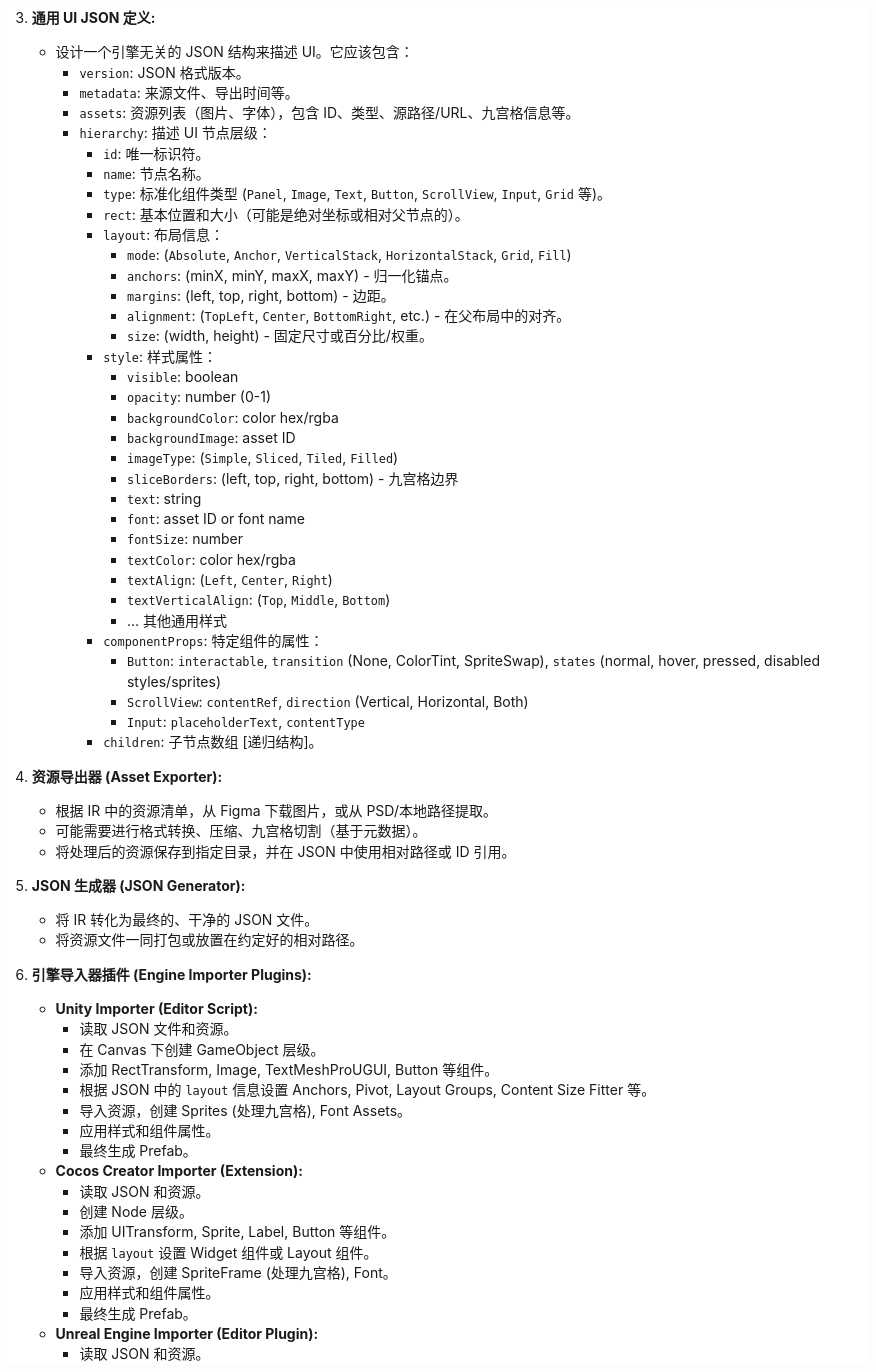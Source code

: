 3.  **通用 UI JSON 定义:**
    *   设计一个引擎无关的 JSON 结构来描述 UI。它应该包含：
        *   `version`: JSON 格式版本。
        *   `metadata`: 来源文件、导出时间等。
        *   `assets`: 资源列表（图片、字体），包含 ID、类型、源路径/URL、九宫格信息等。
        *   `hierarchy`: 描述 UI 节点层级：
            *   `id`: 唯一标识符。
            *   `name`: 节点名称。
            *   `type`: 标准化组件类型 (`Panel`, `Image`, `Text`, `Button`, `ScrollView`, `Input`, `Grid` 等)。
            *   `rect`: 基本位置和大小（可能是绝对坐标或相对父节点的）。
            *   `layout`: 布局信息：
                *   `mode`: (`Absolute`, `Anchor`, `VerticalStack`, `HorizontalStack`, `Grid`, `Fill`)
                *   `anchors`: (minX, minY, maxX, maxY) - 归一化锚点。
                *   `margins`: (left, top, right, bottom) - 边距。
                *   `alignment`: (`TopLeft`, `Center`, `BottomRight`, etc.) - 在父布局中的对齐。
                *   `size`: (width, height) - 固定尺寸或百分比/权重。
            *   `style`: 样式属性：
                *   `visible`: boolean
                *   `opacity`: number (0-1)
                *   `backgroundColor`: color hex/rgba
                *   `backgroundImage`: asset ID
                *   `imageType`: (`Simple`, `Sliced`, `Tiled`, `Filled`)
                *   `sliceBorders`: (left, top, right, bottom) - 九宫格边界
                *   `text`: string
                *   `font`: asset ID or font name
                *   `fontSize`: number
                *   `textColor`: color hex/rgba
                *   `textAlign`: (`Left`, `Center`, `Right`)
                *   `textVerticalAlign`: (`Top`, `Middle`, `Bottom`)
                *   ... 其他通用样式
            *   `componentProps`: 特定组件的属性：
                *   `Button`: `interactable`, `transition` (None, ColorTint, SpriteSwap), `states` (normal, hover, pressed, disabled styles/sprites)
                *   `ScrollView`: `contentRef`, `direction` (Vertical, Horizontal, Both)
                *   `Input`: `placeholderText`, `contentType`
            *   `children`: 子节点数组 [递归结构]。

4.  **资源导出器 (Asset Exporter):**
    *   根据 IR 中的资源清单，从 Figma 下载图片，或从 PSD/本地路径提取。
    *   可能需要进行格式转换、压缩、九宫格切割（基于元数据）。
    *   将处理后的资源保存到指定目录，并在 JSON 中使用相对路径或 ID 引用。

5.  **JSON 生成器 (JSON Generator):**
    *   将 IR 转化为最终的、干净的 JSON 文件。
    *   将资源文件一同打包或放置在约定好的相对路径。

6.  **引擎导入器插件 (Engine Importer Plugins):**
    *   **Unity Importer (Editor Script):**
        *   读取 JSON 文件和资源。
        *   在 Canvas 下创建 GameObject 层级。
        *   添加 RectTransform, Image, TextMeshProUGUI, Button 等组件。
        *   根据 JSON 中的 `layout` 信息设置 Anchors, Pivot, Layout Groups, Content Size Fitter 等。
        *   导入资源，创建 Sprites (处理九宫格), Font Assets。
        *   应用样式和组件属性。
        *   最终生成 Prefab。
    *   **Cocos Creator Importer (Extension):**
        *   读取 JSON 和资源。
        *   创建 Node 层级。
        *   添加 UITransform, Sprite, Label, Button 等组件。
        *   根据 `layout` 设置 Widget 组件或 Layout 组件。
        *   导入资源，创建 SpriteFrame (处理九宫格), Font。
        *   应用样式和组件属性。
        *   最终生成 Prefab。
    *   **Unreal Engine Importer (Editor Plugin):**
        *   读取 JSON 和资源。